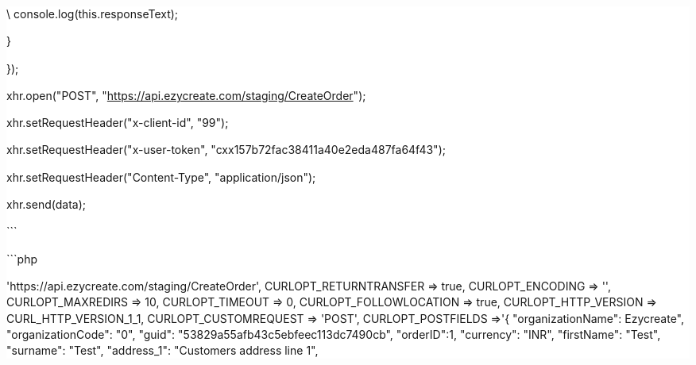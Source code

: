 \    console.log(this.responseText);

  }

});



xhr.open("POST", "https://api.ezycreate.com/staging/CreateOrder");

xhr.setRequestHeader("x-client-id", "99");

xhr.setRequestHeader("x-user-token", "cxx157b72fac38411a40e2eda487fa64f43");

xhr.setRequestHeader("Content-Type", "application/json");



xhr.send(data);

\`\``

\`\``php



<?php



$curl = curl_init();



curl_setopt_array($curl, array(

  CURLOPT_URL => 'https://api.ezycreate.com/staging/CreateOrder',

  CURLOPT_RETURNTRANSFER => true,

  CURLOPT_ENCODING => '',

  CURLOPT_MAXREDIRS => 10,

  CURLOPT_TIMEOUT => 0,

  CURLOPT_FOLLOWLOCATION => true,

  CURLOPT_HTTP_VERSION => CURL_HTTP_VERSION_1_1,

  CURLOPT_CUSTOMREQUEST => 'POST',

  CURLOPT_POSTFIELDS =>'{

  "organizationName": Ezycreate",

  "organizationCode": "0",

  "guid": "53829a55afb43c5ebfeec113dc7490cb",

  "orderID":1,

  "currency": "INR",

  "firstName": "Test",

  "surname": "Test",

  "address_1": "Customers address line 1",
